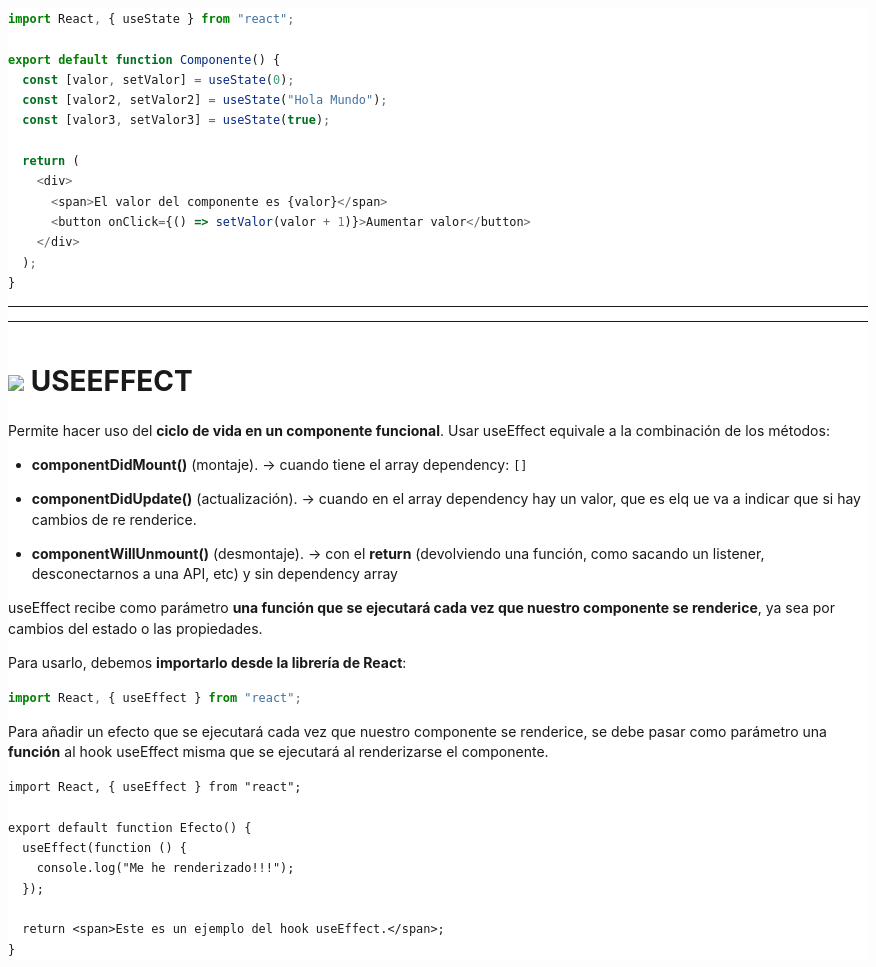 ```JavaScript
import React, { useState } from "react";

export default function Componente() {
  const [valor, setValor] = useState(0);
  const [valor2, setValor2] = useState("Hola Mundo");
  const [valor3, setValor3] = useState(true);

  return (
    <div>
      <span>El valor del componente es {valor}</span>
      <button onClick={() => setValor(valor + 1)}>Aumentar valor</button>
    </div>
  );
}
```

---
---

# <img src="https://img.icons8.com/external-justicon-flat-justicon/30/null/external-hook-pirates-justicon-flat-justicon.png"/> USEEFFECT

Permite hacer uso del **ciclo de vida en un componente funcional**. Usar useEffect equivale a la combinación de los métodos:

- **componentDidMount()** (montaje). -> cuando tiene el array dependency: `[]`

- **componentDidUpdate()** (actualización). -> cuando en el array dependency hay un valor, que es elq ue va a indicar que si hay cambios de re renderice.

- **componentWillUnmount()** (desmontaje). -> con el **return** (devolviendo una función, como sacando un listener, desconectarnos a una API, etc) y sin dependency array

useEffect recibe como parámetro **una función que se ejecutará cada vez que nuestro componente se renderice**, ya sea por cambios del estado o las propiedades.

Para usarlo, debemos **importarlo desde la librería de React**:

```JavaScript
import React, { useEffect } from "react";
```

Para añadir un efecto que se ejecutará cada vez que nuestro componente se renderice, se debe pasar como parámetro una **función** al hook useEffect misma que se ejecutará al renderizarse el componente.

```JSX
import React, { useEffect } from "react";

export default function Efecto() {
  useEffect(function () {
    console.log("Me he renderizado!!!");
  });

  return <span>Este es un ejemplo del hook useEffect.</span>;
}
```
